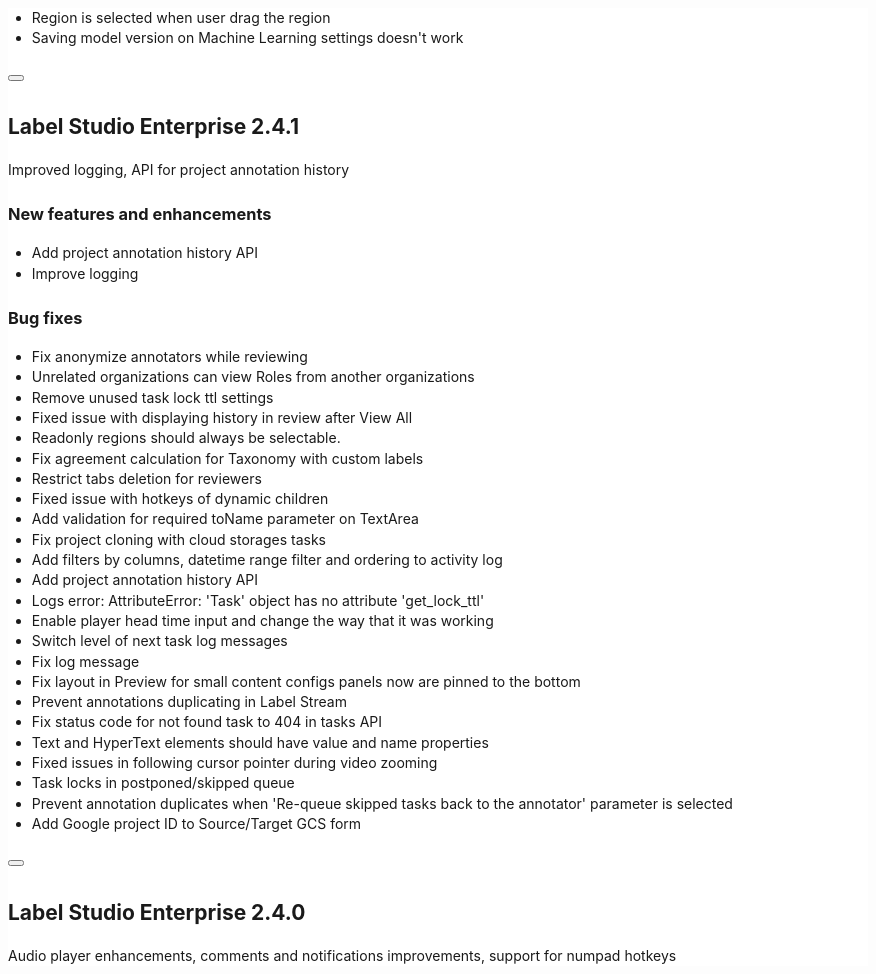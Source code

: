 - Region is selected when user drag the region
- Saving model version on Machine Learning settings doesn't work





</div><div class="release-note"><button class="release-note-toggle"></button>
<a name="241md"></a>

## Label Studio Enterprise 2.4.1
<div class="onprem-highlight">Improved logging, API for project annotation history</div>

### New features and enhancements 
- Add project annotation history API
- Improve logging

### Bug fixes
- Fix anonymize annotators while reviewing
- Unrelated organizations can view Roles from another organizations
- Remove unused task lock ttl settings
- Fixed issue with displaying history in review after View All
- Readonly regions should always be selectable.
- Fix agreement calculation for Taxonomy with custom labels
- Restrict tabs deletion for reviewers
- Fixed issue with hotkeys of dynamic children
- Add validation for required toName parameter on TextArea
- Fix project cloning with cloud storages tasks
- Add filters by columns, datetime range filter and ordering to activity log
- Add project annotation history API
- Logs error: AttributeError: 'Task' object has no attribute 'get_lock_ttl'
- Enable player head time input and change the way that it was working
- Switch level of next task log messages
- Fix log message
- Fix layout in Preview for small content configs panels now are pinned to the bottom
- Prevent annotations duplicating in Label Stream
- Fix status code for not found task to 404 in tasks API
- Text and HyperText elements should have value and name properties
- Fixed issues in following  cursor pointer during video zooming
- Task locks in postponed/skipped queue
- Prevent annotation duplicates when 'Re-queue skipped tasks back to the annotator' parameter is selected
- Add Google project ID to Source/Target GCS form




</div><div class="release-note"><button class="release-note-toggle"></button>
<a name="240md"></a>

## Label Studio Enterprise 2.4.0

<div class="onprem-highlight">Audio player enhancements, comments and notifications improvements, support for numpad hotkeys</div>
